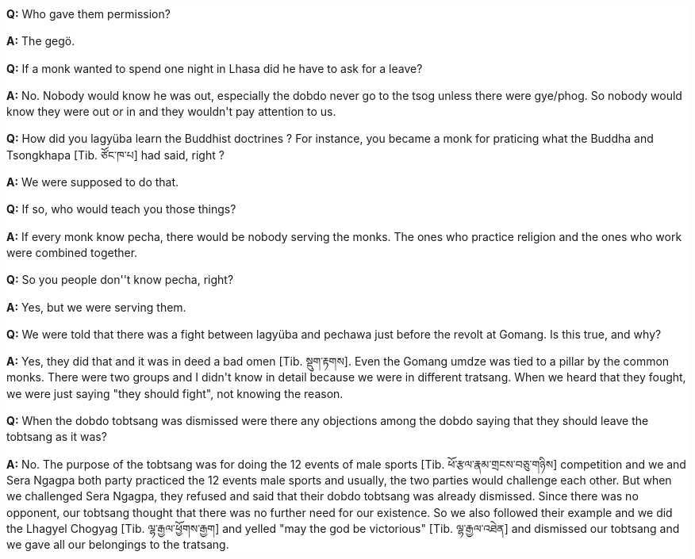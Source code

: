 **Q:**  Who gave them permission?   

**A:**  The gegö.   

**Q:**  If a monk wanted to spend one night in Lhasa did he have to ask for a leave?   

**A:**  No. Nobody would know he was out, especially the <span class="tooltip" data-text="[tib. ལྡབ་ལྡོབ] A mildly deviant type of fighting or &quot;punk&quot; monk who engaged in fighting and other unusual behaviors for monks in traditional Tibet&#x27;s large monasteries.">dobdo</span> never go to the <span class="tooltip" data-text="[tib. ཚོགས] 1. A prayer assembly meeting in monasteries when all the monks come to an assembly hall and chant prayers together. 2. An offering made of tsamba, butter and dry cheese in the shape of a cone.">tsog</span> unless there were gye/phog. So nobody would know they were out or in and they wouldn't pay attention to us.   

**Q:**  How did you <span class="tooltip" data-text="[tib. བླ་རྒྱུད་པ] A term for the common monks in a monastery (in contrast to the scholar monks who were actively studying the Buddhist doctrine).">lagyüba</span> learn the Buddhist doctrines ? For instance, you became a monk for praticing what the Buddha and Tsongkhapa [Tib. ཙོང་ཁ་པ] had said, right ?   

**A:**  We were supposed to do that.   

**Q:**  If so, who would teach you those things?   

**A:**  If every monk know <span class="tooltip" data-text="[tib. དཔེ་ཆ] Religious books/texts, scriptures.">pecha</span>, there would be nobody serving the monks. The ones who practice religion and the ones who work were combined together.   

**Q:**  So you people don''t know <span class="tooltip" data-text="[tib. དཔེ་ཆ] Religious books/texts, scriptures.">pecha</span>, right?   

**A:**  Yes, but we were serving them.   

**Q:**  We were told that there was a fight between <span class="tooltip" data-text="[tib. བླ་རྒྱུད་པ] A term for the common monks in a monastery (in contrast to the scholar monks who were actively studying the Buddhist doctrine).">lagyüba</span> and <span class="tooltip" data-text="[tib. དཔེ་ཆ་བ] A monk studying the monastic philosophical curriculum. A scholar monk.">pechawa</span> just before the revolt at Gomang. Is this true, and why?   

**A:**  Yes, they did that and it was in deed a bad omen [Tib. སྡུག་རྟགས]. Even the <span class="tooltip" data-text="[tib. སྒོ་མང] One of the large colleges in Drepung Monastery.">Gomang</span> umdze was tied to a pillar by the common monks. There were two groups and I didn't know in detail because we were in different tratsang. When we heard that they fought, we were just saying "they should fight", not knowing the reason.   

**Q:**  When the <span class="tooltip" data-text="[tib. ལྡབ་ལྡོབ] A mildly deviant type of fighting or &quot;punk&quot; monk who engaged in fighting and other unusual behaviors for monks in traditional Tibet&#x27;s large monasteries.">dobdo</span> <span class="tooltip" data-text="[tib. ལྟོ་ཚང] 1. The club of the Dobdos. 2. A group of people eating together.">tobtsang</span> was dismissed were there any objections among the dobdo saying that they should leave the tobtsang as it was?   

**A:**  No. The purpose of the <span class="tooltip" data-text="[tib. ལྟོ་ཚང] 1. The club of the Dobdos. 2. A group of people eating together.">tobtsang</span> was for doing the 12 events of male sports [Tib. ཕོ་རྩལ་རྣམ་གྲངས་བཅུ་གཉིས] competition and we and Sera Ngagpa both party practiced the 12 events male sports and usually, the two parties would challenge each other. But when we challenged Sera Ngagpa, they refused and said that their <span class="tooltip" data-text="[tib. ལྡབ་ལྡོབ] A mildly deviant type of fighting or &quot;punk&quot; monk who engaged in fighting and other unusual behaviors for monks in traditional Tibet&#x27;s large monasteries.">dobdo</span> tobtsang was already dismissed. Since there was no opponent, our tobtsang thought that there was no further need for our existence. So we also followed their example and we did the Lhagyel Chogyag [Tib. ལྷ་རྒྱལ་ཕྱོགས་རྒྱག] and yelled "may the god be victorious" [Tib. ལྷ་རྒྱལ་འཐེན] and dismissed our tobtsang and we gave all our belongings to the tratsang.   

